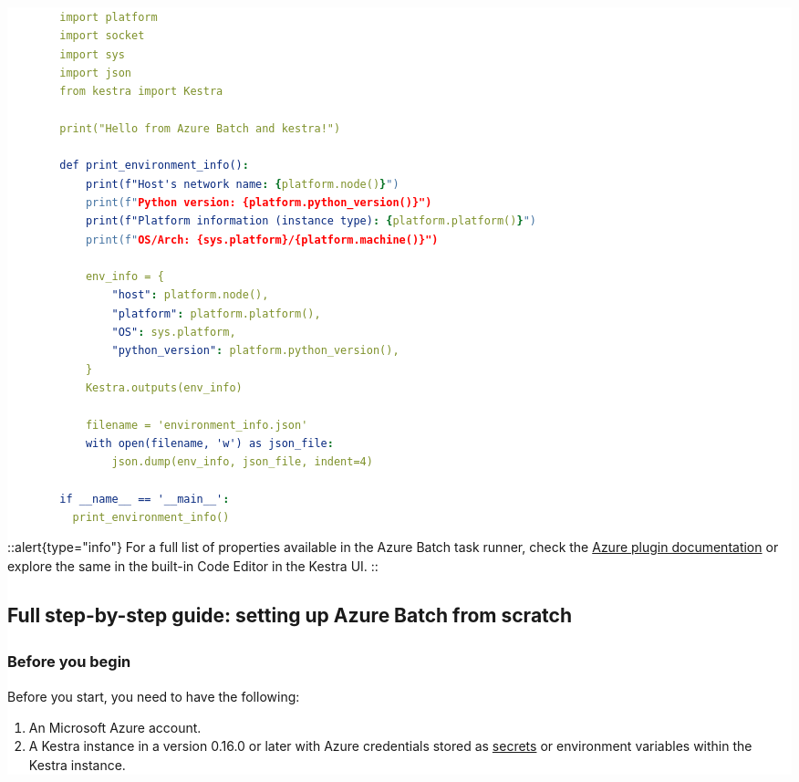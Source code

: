 ```yaml
        import platform
        import socket
        import sys
        import json
        from kestra import Kestra

        print("Hello from Azure Batch and kestra!")

        def print_environment_info():
            print(f"Host's network name: {platform.node()}")
            print(f"Python version: {platform.python_version()}")
            print(f"Platform information (instance type): {platform.platform()}")
            print(f"OS/Arch: {sys.platform}/{platform.machine()}")

            env_info = {
                "host": platform.node(),
                "platform": platform.platform(),
                "OS": sys.platform,
                "python_version": platform.python_version(),
            }
            Kestra.outputs(env_info)

            filename = 'environment_info.json'
            with open(filename, 'w') as json_file:
                json.dump(env_info, json_file, indent=4)

        if __name__ == '__main__':
          print_environment_info()
```


::alert{type="info"}
For a full list of properties available in the Azure Batch task runner, check the [Azure plugin documentation](/plugins/plugin-azure/task-runners/runner/io.kestra.plugin.ee.azure.runner.Batch) or explore the same in the built-in Code Editor in the Kestra UI.
::

## Full step-by-step guide: setting up Azure Batch from scratch

<div class="video-container">
  <iframe src="https://www.youtube.com/embed/nHzgPFbXIxY?si=YsUaL1bc5ehEcZ7O" title="YouTube video player" frameborder="0" allow="accelerometer; autoplay; clipboard-write; encrypted-media; gyroscope; picture-in-picture; web-share" referrerpolicy="strict-origin-when-cross-origin" allowfullscreen></iframe>
</div>

### Before you begin

Before you start, you need to have the following:
1. An Microsoft Azure account.
2. A Kestra instance in a version 0.16.0 or later with Azure credentials stored as [secrets](../../04.secret.md) or environment variables within the Kestra instance.
